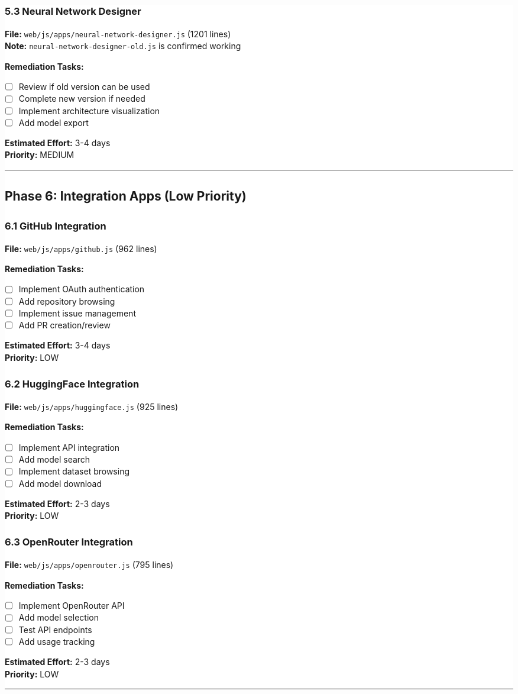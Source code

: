 ### 5.3 Neural Network Designer
**File:** `web/js/apps/neural-network-designer.js` (1201 lines)  
**Note:** `neural-network-designer-old.js` is confirmed working

**Remediation Tasks:**
- [ ] Review if old version can be used
- [ ] Complete new version if needed
- [ ] Implement architecture visualization
- [ ] Add model export

**Estimated Effort:** 3-4 days  
**Priority:** MEDIUM

---

## Phase 6: Integration Apps (Low Priority)

### 6.1 GitHub Integration
**File:** `web/js/apps/github.js` (962 lines)

**Remediation Tasks:**
- [ ] Implement OAuth authentication
- [ ] Add repository browsing
- [ ] Implement issue management
- [ ] Add PR creation/review

**Estimated Effort:** 3-4 days  
**Priority:** LOW

### 6.2 HuggingFace Integration
**File:** `web/js/apps/huggingface.js` (925 lines)

**Remediation Tasks:**
- [ ] Implement API integration
- [ ] Add model search
- [ ] Implement dataset browsing
- [ ] Add model download

**Estimated Effort:** 2-3 days  
**Priority:** LOW

### 6.3 OpenRouter Integration
**File:** `web/js/apps/openrouter.js` (795 lines)

**Remediation Tasks:**
- [ ] Implement OpenRouter API
- [ ] Add model selection
- [ ] Test API endpoints
- [ ] Add usage tracking

**Estimated Effort:** 2-3 days  
**Priority:** LOW

---